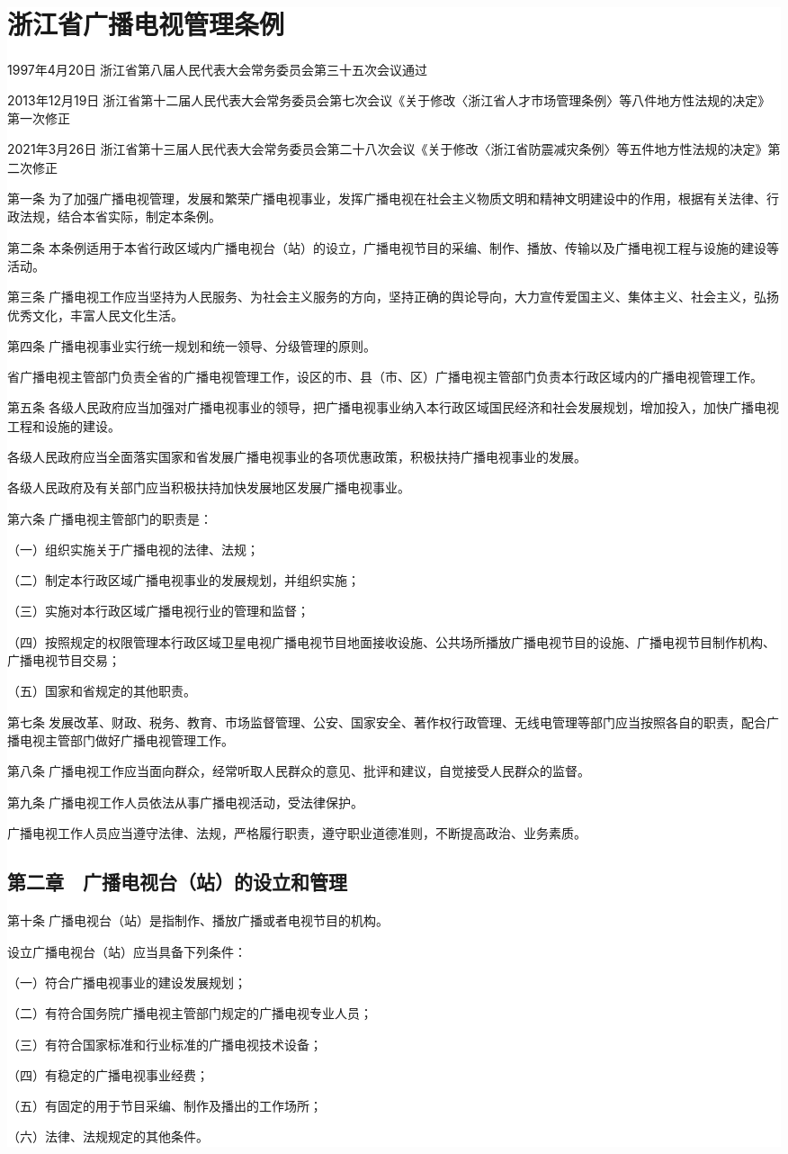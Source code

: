 # 浙江省广播电视管理条例

1997年4月20日 浙江省第八届人民代表大会常务委员会第三十五次会议通过

2013年12月19日 浙江省第十二届人民代表大会常务委员会第七次会议《关于修改〈浙江省人才市场管理条例〉等八件地方性法规的决定》第一次修正

2021年3月26日 浙江省第十三届人民代表大会常务委员会第二十八次会议《关于修改〈浙江省防震减灾条例〉等五件地方性法规的决定》第二次修正



第一条 为了加强广播电视管理，发展和繁荣广播电视事业，发挥广播电视在社会主义物质文明和精神文明建设中的作用，根据有关法律、行政法规，结合本省实际，制定本条例。

第二条 本条例适用于本省行政区域内广播电视台（站）的设立，广播电视节目的采编、制作、播放、传输以及广播电视工程与设施的建设等活动。

第三条 广播电视工作应当坚持为人民服务、为社会主义服务的方向，坚持正确的舆论导向，大力宣传爱国主义、集体主义、社会主义，弘扬优秀文化，丰富人民文化生活。

第四条 广播电视事业实行统一规划和统一领导、分级管理的原则。

省广播电视主管部门负责全省的广播电视管理工作，设区的市、县（市、区）广播电视主管部门负责本行政区域内的广播电视管理工作。

第五条 各级人民政府应当加强对广播电视事业的领导，把广播电视事业纳入本行政区域国民经济和社会发展规划，增加投入，加快广播电视工程和设施的建设。

各级人民政府应当全面落实国家和省发展广播电视事业的各项优惠政策，积极扶持广播电视事业的发展。

各级人民政府及有关部门应当积极扶持加快发展地区发展广播电视事业。

第六条 广播电视主管部门的职责是：

（一）组织实施关于广播电视的法律、法规；

（二）制定本行政区域广播电视事业的发展规划，并组织实施；

（三）实施对本行政区域广播电视行业的管理和监督；

（四）按照规定的权限管理本行政区域卫星电视广播电视节目地面接收设施、公共场所播放广播电视节目的设施、广播电视节目制作机构、广播电视节目交易；

（五）国家和省规定的其他职责。

第七条 发展改革、财政、税务、教育、市场监督管理、公安、国家安全、著作权行政管理、无线电管理等部门应当按照各自的职责，配合广播电视主管部门做好广播电视管理工作。

第八条 广播电视工作应当面向群众，经常听取人民群众的意见、批评和建议，自觉接受人民群众的监督。

第九条 广播电视工作人员依法从事广播电视活动，受法律保护。

广播电视工作人员应当遵守法律、法规，严格履行职责，遵守职业道德准则，不断提高政治、业务素质。

## 第二章　广播电视台（站）的设立和管理

第十条 广播电视台（站）是指制作、播放广播或者电视节目的机构。

设立广播电视台（站）应当具备下列条件：

（一）符合广播电视事业的建设发展规划；

（二）有符合国务院广播电视主管部门规定的广播电视专业人员；

（三）有符合国家标准和行业标准的广播电视技术设备；

（四）有稳定的广播电视事业经费；

（五）有固定的用于节目采编、制作及播出的工作场所；

（六）法律、法规规定的其他条件。
